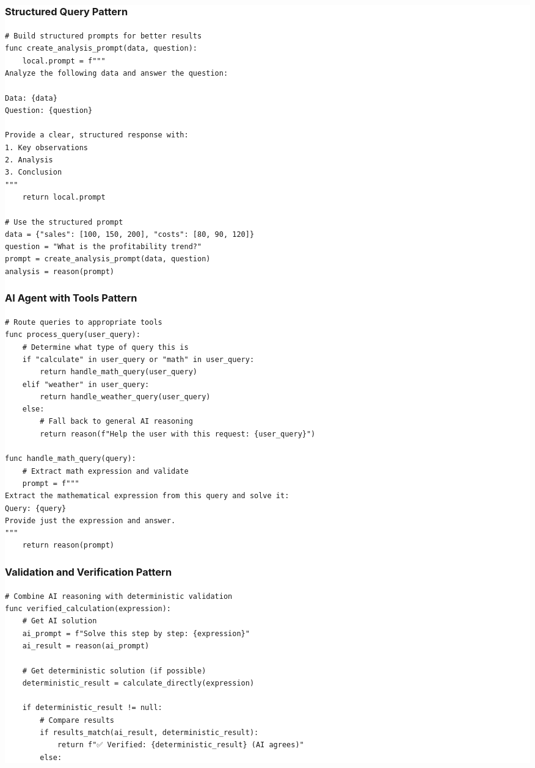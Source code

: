 ### **Structured Query Pattern**
```dana
# Build structured prompts for better results
func create_analysis_prompt(data, question):
    local.prompt = f"""
Analyze the following data and answer the question:

Data: {data}
Question: {question}

Provide a clear, structured response with:
1. Key observations
2. Analysis
3. Conclusion
"""
    return local.prompt

# Use the structured prompt
data = {"sales": [100, 150, 200], "costs": [80, 90, 120]}
question = "What is the profitability trend?"
prompt = create_analysis_prompt(data, question)
analysis = reason(prompt)
```

### **AI Agent with Tools Pattern**
```dana
# Route queries to appropriate tools
func process_query(user_query):
    # Determine what type of query this is
    if "calculate" in user_query or "math" in user_query:
        return handle_math_query(user_query)
    elif "weather" in user_query:
        return handle_weather_query(user_query)
    else:
        # Fall back to general AI reasoning
        return reason(f"Help the user with this request: {user_query}")

func handle_math_query(query):
    # Extract math expression and validate
    prompt = f"""
Extract the mathematical expression from this query and solve it:
Query: {query}
Provide just the expression and answer.
"""
    return reason(prompt)
```

### **Validation and Verification Pattern**
```dana
# Combine AI reasoning with deterministic validation
func verified_calculation(expression):
    # Get AI solution
    ai_prompt = f"Solve this step by step: {expression}"
    ai_result = reason(ai_prompt)
    
    # Get deterministic solution (if possible)
    deterministic_result = calculate_directly(expression)
    
    if deterministic_result != null:
        # Compare results
        if results_match(ai_result, deterministic_result):
            return f"✅ Verified: {deterministic_result} (AI agrees)"
        else:
```